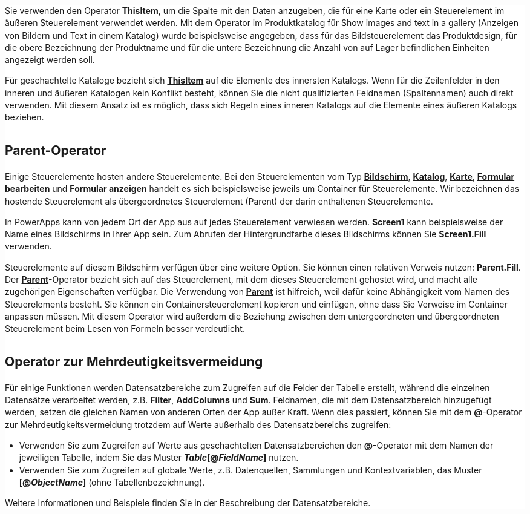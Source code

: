 Sie verwenden den Operator **[ThisItem](operators.md#thisitem-operator)**, um die [Spalte](../working-with-tables.md#columns) mit den Daten anzugeben, die für eine Karte oder ein Steuerelement im äußeren Steuerelement verwendet werden. Mit dem Operator im Produktkatalog für [Show images and text in a gallery](../show-images-text-gallery-sort-filter.md) (Anzeigen von Bildern und Text in einem Katalog) wurde beispielsweise angegeben, dass für das Bildsteuerelement das Produktdesign, für die obere Bezeichnung der Produktname und für die untere Bezeichnung die Anzahl von auf Lager befindlichen Einheiten angezeigt werden soll.

Für geschachtelte Kataloge bezieht sich **[ThisItem](operators.md#thisitem-operator)** auf die Elemente des innersten Katalogs. Wenn für die Zeilenfelder in den inneren und äußeren Katalogen kein Konflikt besteht, können Sie die nicht qualifizierten Feldnamen (Spaltennamen) auch direkt verwenden. Mit diesem Ansatz ist es möglich, dass sich Regeln eines inneren Katalogs auf die Elemente eines äußeren Katalogs beziehen.

## <a name="parent-operator"></a>Parent-Operator
Einige Steuerelemente hosten andere Steuerelemente. Bei den Steuerelementen vom Typ **[Bildschirm](../controls/control-screen.md)**, **[Katalog](../controls/control-gallery.md)**, **[Karte](../controls/control-card.md)**, **[Formular bearbeiten](../controls/control-form-detail.md)** und **[Formular anzeigen](../controls/control-form-detail.md)** handelt es sich beispielsweise jeweils um Container für Steuerelemente. Wir bezeichnen das hostende Steuerelement als übergeordnetes Steuerelement (Parent) der darin enthaltenen Steuerelemente.

In PowerApps kann von jedem Ort der App aus auf jedes Steuerelement verwiesen werden. **Screen1** kann beispielsweise der Name eines Bildschirms in Ihrer App sein. Zum Abrufen der Hintergrundfarbe dieses Bildschirms können Sie **Screen1.Fill** verwenden.

Steuerelemente auf diesem Bildschirm verfügen über eine weitere Option. Sie können einen relativen Verweis nutzen: **Parent.Fill**. Der **[Parent](operators.md#parent-operator)**-Operator bezieht sich auf das Steuerelement, mit dem dieses Steuerelement gehostet wird, und macht alle zugehörigen Eigenschaften verfügbar. Die Verwendung von **[Parent](operators.md#parent-operator)** ist hilfreich, weil dafür keine Abhängigkeit vom Namen des Steuerelements besteht. Sie können ein Containersteuerelement kopieren und einfügen, ohne dass Sie Verweise im Container anpassen müssen. Mit diesem Operator wird außerdem die Beziehung zwischen dem untergeordneten und übergeordneten Steuerelement beim Lesen von Formeln besser verdeutlicht.

## <a name="disambiguation-operator"></a>Operator zur Mehrdeutigkeitsvermeidung
Für einige Funktionen werden [Datensatzbereiche](../working-with-tables.md#record-scope) zum Zugreifen auf die Felder der Tabelle erstellt, während die einzelnen Datensätze verarbeitet werden, z.B. **Filter**, **AddColumns** und **Sum**.  Feldnamen, die mit dem Datensatzbereich hinzugefügt werden, setzen die gleichen Namen von anderen Orten der App außer Kraft.  Wenn dies passiert, können Sie mit dem **@**-Operator zur Mehrdeutigkeitsvermeidung trotzdem auf Werte außerhalb des Datensatzbereichs zugreifen:

* Verwenden Sie zum Zugreifen auf Werte aus geschachtelten Datensatzbereichen den **@**-Operator mit dem Namen der jeweiligen Tabelle, indem Sie das Muster ***Table*[@*FieldName*]** nutzen.  
* Verwenden Sie zum Zugreifen auf globale Werte, z.B. Datenquellen, Sammlungen und Kontextvariablen, das Muster **[@*ObjectName*]** (ohne Tabellenbezeichnung).

Weitere Informationen und Beispiele finden Sie in der Beschreibung der [Datensatzbereiche](../working-with-tables.md#record-scope).

